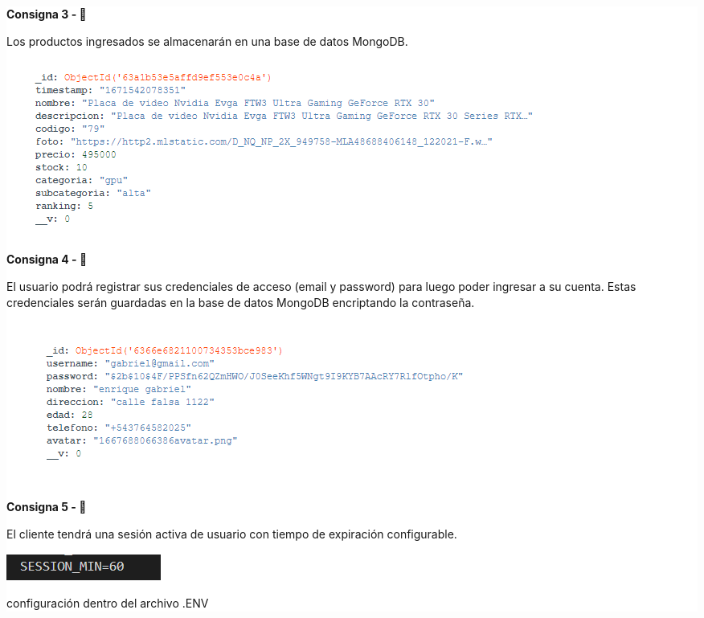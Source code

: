   
  

**Consigna 3 - 📣**

Los productos ingresados se almacenarán en una base de datos MongoDB.

  

![mongo](./utils/readme/03.png)

  
  

**Consigna 4 - 📣**

  

El usuario podrá registrar sus credenciales de acceso (email y password) para luego poder ingresar a su cuenta. Estas credenciales serán guardadas en la base de datos MongoDB encriptando la contraseña.

  

![usuario](./utils/readme/04.png)

  

**Consigna 5 - 📣**




El cliente tendrá una sesión activa de usuario con tiempo de expiración configurable.

![session](./utils/readme/05.png)
 
 configuración dentro del archivo .ENV
